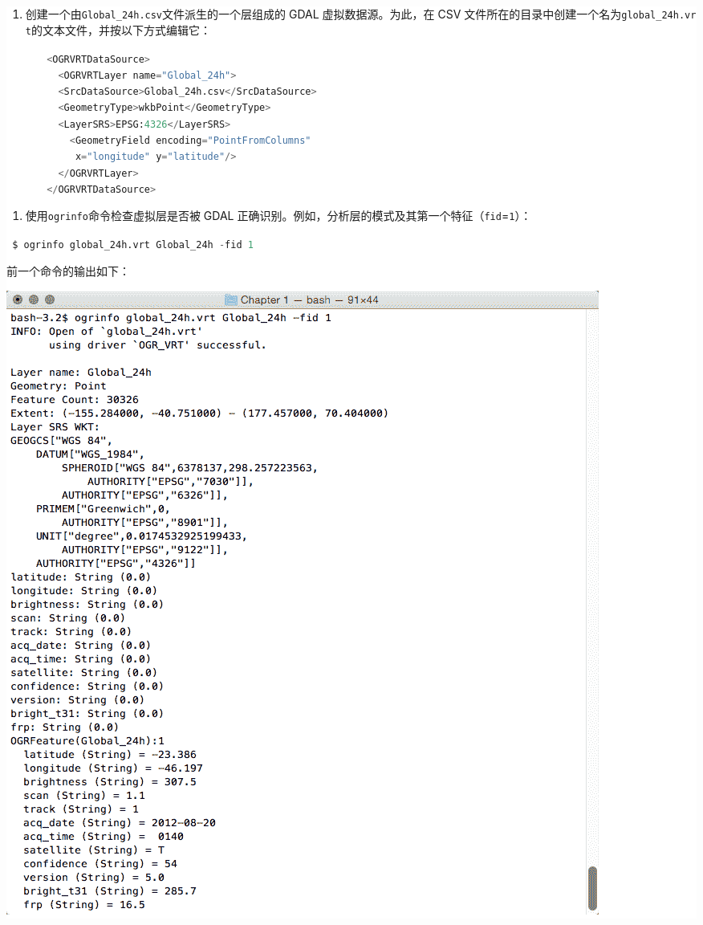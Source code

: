 1.  创建一个由`Global_24h.csv`文件派生的一个层组成的 GDAL 虚拟数据源。为此，在 CSV 文件所在的目录中创建一个名为`global_24h.vrt`的文本文件，并按以下方式编辑它：

```py
       <OGRVRTDataSource> 
         <OGRVRTLayer name="Global_24h"> 
         <SrcDataSource>Global_24h.csv</SrcDataSource> 
         <GeometryType>wkbPoint</GeometryType> 
         <LayerSRS>EPSG:4326</LayerSRS> 
           <GeometryField encoding="PointFromColumns"
            x="longitude" y="latitude"/> 
         </OGRVRTLayer> 
       </OGRVRTDataSource>
```

1.  使用`ogrinfo`命令检查虚拟层是否被 GDAL 正确识别。例如，分析层的模式及其第一个特征（`fid`=`1`）：

```py
 $ ogrinfo global_24h.vrt Global_24h -fid 1 
```

前一个命令的输出如下：

![](img/00e0d0c1-ae17-4672-9633-0123d5c329a0.png)
